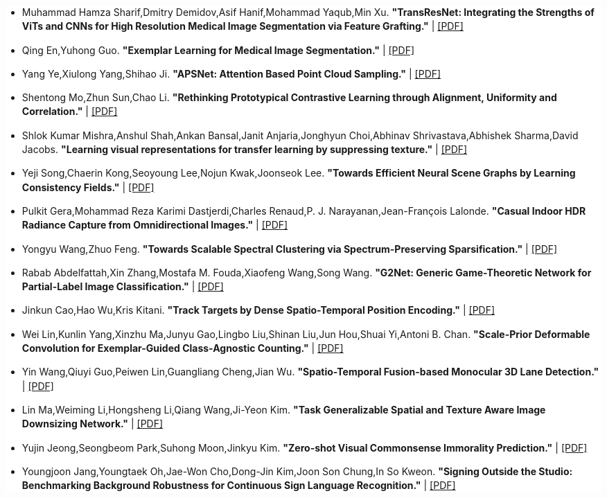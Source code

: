 
- Muhammad Hamza Sharif,Dmitry Demidov,Asif Hanif,Mohammad Yaqub,Min Xu. **"TransResNet: Integrating the Strengths of ViTs and CNNs for High Resolution Medical Image Segmentation via Feature Grafting."** | [[PDF]](https://bmvc2022.mpi-inf.mpg.de/0293.pdf) 


- Qing En,Yuhong Guo. **"Exemplar Learning for Medical Image Segmentation."** | [[PDF]](https://bmvc2022.mpi-inf.mpg.de/0296.pdf) 


- Yang Ye,Xiulong Yang,Shihao Ji. **"APSNet: Attention Based Point Cloud Sampling."** | [[PDF]](https://bmvc2022.mpi-inf.mpg.de/0298.pdf) 


- Shentong Mo,Zhun Sun,Chao Li. **"Rethinking Prototypical Contrastive Learning through Alignment, Uniformity and Correlation."** | [[PDF]](https://bmvc2022.mpi-inf.mpg.de/0299.pdf) 


- Shlok Kumar Mishra,Anshul Shah,Ankan Bansal,Janit Anjaria,Jonghyun Choi,Abhinav Shrivastava,Abhishek Sharma,David Jacobs. **"Learning visual representations for transfer learning by suppressing texture."** | [[PDF]](https://bmvc2022.mpi-inf.mpg.de/0300.pdf) 


- Yeji Song,Chaerin Kong,Seoyoung Lee,Nojun Kwak,Joonseok Lee. **"Towards Efficient Neural Scene Graphs by Learning Consistency Fields."** | [[PDF]](https://bmvc2022.mpi-inf.mpg.de/0302.pdf) 


- Pulkit Gera,Mohammad Reza Karimi Dastjerdi,Charles Renaud,P. J. Narayanan,Jean-François Lalonde. **"Casual Indoor HDR Radiance Capture from Omnidirectional Images."** | [[PDF]](https://bmvc2022.mpi-inf.mpg.de/0305.pdf) 


- Yongyu Wang,Zhuo Feng. **"Towards Scalable Spectral Clustering via Spectrum-Preserving Sparsification."** | [[PDF]](https://bmvc2022.mpi-inf.mpg.de/0307.pdf) 


- Rabab Abdelfattah,Xin Zhang,Mostafa M. Fouda,Xiaofeng Wang,Song Wang. **"G2Net: Generic Game-Theoretic Network for Partial-Label Image Classification."** | [[PDF]](https://bmvc2022.mpi-inf.mpg.de/0309.pdf) 


- Jinkun Cao,Hao Wu,Kris Kitani. **"Track Targets by Dense Spatio-Temporal Position Encoding."** | [[PDF]](https://bmvc2022.mpi-inf.mpg.de/0311.pdf) 


- Wei Lin,Kunlin Yang,Xinzhu Ma,Junyu Gao,Lingbo Liu,Shinan Liu,Jun Hou,Shuai Yi,Antoni B. Chan. **"Scale-Prior Deformable Convolution for Exemplar-Guided Class-Agnostic Counting."** | [[PDF]](https://bmvc2022.mpi-inf.mpg.de/0313.pdf) 


- Yin Wang,Qiuyi Guo,Peiwen Lin,Guangliang Cheng,Jian Wu. **"Spatio-Temporal Fusion-based Monocular 3D Lane Detection."** | [[PDF]](https://bmvc2022.mpi-inf.mpg.de/0314.pdf) 


- Lin Ma,Weiming Li,Hongsheng Li,Qiang Wang,Ji-Yeon Kim. **"Task Generalizable Spatial and Texture Aware Image Downsizing Network."** | [[PDF]](https://bmvc2022.mpi-inf.mpg.de/0315.pdf) 


- Yujin Jeong,Seongbeom Park,Suhong Moon,Jinkyu Kim. **"Zero-shot Visual Commonsense Immorality Prediction."** | [[PDF]](https://bmvc2022.mpi-inf.mpg.de/0320.pdf) 


- Youngjoon Jang,Youngtaek Oh,Jae-Won Cho,Dong-Jin Kim,Joon Son Chung,In So Kweon. **"Signing Outside the Studio: Benchmarking Background Robustness for Continuous Sign Language Recognition."** | [[PDF]](https://bmvc2022.mpi-inf.mpg.de/0322.pdf) 
